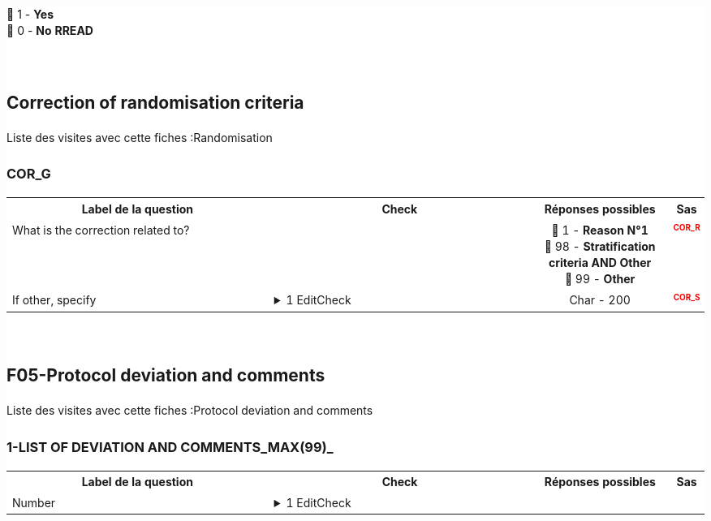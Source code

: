  <td style='width:300px; text-align:center;'> 🔘 1 - <b>Yes</b><br>🔘 0 - <b>No</b> </td> 
<td style='width:50px; text-align:center; color:red; font-size: 10px;'> <b> RREAD </b></td> 
 </tr> 
</table>

<pre><br clear=all style='mso-special-character:line-break;page-break-before:always'></pre><h2> Correction of randomisation criteria  </h2>
Liste des visites avec cette fiches :Randomisation 

<h3> COR_G </h3> 

<table style='width:100%;'>
<tr>
<th style='width:600px; text-align:center;'><strong>Label de la question </strong></th>
<th class='check' style='width:300px; text-align:center;'><strong>Check</strong></th> 
<th style='width:300px; text-align:center;'><strong>Réponses possibles</strong></th>
<th style='width:50px; text-align:center;'><strong>Sas</strong></th>
</tr>
<tr>
 <tr> 
 <td style='width:600px; text-align:left;'> What is the correction related to?</td>
 <td class='check' style='width:600px; text-align:left;'>   </td>  

 <td style='width:300px; text-align:center;'> 🔘 1 - <b>Reason N°1</b><br>🔘 98 - <b>Stratification criteria AND Other</b><br>🔘 99 - <b>Other</b> </td> 
<td style='width:50px; text-align:center; color:red; font-size: 10px;'> <b> COR_R </b></td> 
 </tr> 
 <tr> 
 <td style='width:600px; text-align:left;'> If other, specify</td>
 <td class='check' style='width:600px; text-align:left;'>  <details><summary>1 EditCheck </summary></details> </td>  

 <td style='width:300px; text-align:center;'> Char - 200 </td> 
<td style='width:50px; text-align:center; color:red; font-size: 10px;'> <b> COR_S </b></td> 
 </tr> 
</table>

<pre><br clear=all style='mso-special-character:line-break;page-break-before:always'></pre><h2> F05-Protocol deviation and comments  </h2>
Liste des visites avec cette fiches :Protocol deviation and comments 

<h3> 1-LIST OF DEVIATION AND COMMENTS_MAX(99)_ </h3> 

<table style='width:100%;'>
<tr>
<th style='width:600px; text-align:center;'><strong>Label de la question </strong></th>
<th class='check' style='width:300px; text-align:center;'><strong>Check</strong></th> 
<th style='width:300px; text-align:center;'><strong>Réponses possibles</strong></th>
<th style='width:50px; text-align:center;'><strong>Sas</strong></th>
</tr>
<tr>
 <tr> 
 <td style='width:600px; text-align:left;'> Number</td>
 <td class='check' style='width:600px; text-align:left;'>  <details><summary>1 EditCheck </summary></details> </td>  
